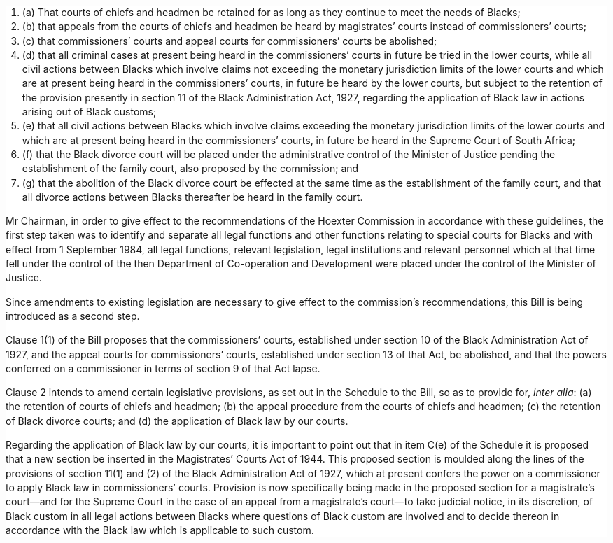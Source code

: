 <ol>

<li>(a) That courts of chiefs and headmen be retained for as long as they continue to meet the needs of Blacks;</li>

<li>(b) that appeals from the courts of chiefs and headmen be heard by magistrates&#x2019; courts instead of commissioners&#x2019; courts;</li>

<li>(c) that commissioners&#x2019; courts and appeal courts for commissioners&#x2019; courts be abolished;</li>

<li>(d) that all criminal cases at present being heard in the commissioners&#x2019; courts in future be tried in the lower courts, while all civil actions between Blacks which involve claims not exceeding the monetary jurisdiction limits of the lower courts and which are at present being heard in the commissioners&#x2019; courts, in future be heard by the lower courts, but subject to the retention of the provision presently in section 11 of the Black Administration Act, 1927, regarding the application of Black law in actions arising out of Black customs;</li>

<li><span class="col_2059-2060" refersTo="page_1067"/>(e) that all civil actions between Blacks which involve claims exceeding the monetary jurisdiction limits of the lower courts and which are at present being heard in the commissioners&#x2019; courts, in future be heard in the Supreme Court of South Africa;</li>

<li>(f) that the Black divorce court will be placed under the administrative control of the Minister of Justice pending the establishment of the family court, also proposed by the commission; and</li>

<li>(g) that the abolition of the Black divorce court be effected at the same time as the establishment of the family court, and that all divorce actions between Blacks thereafter be heard in the family court.</li>

</ol>

<p>Mr Chairman, in order to give effect to the recommendations of the Hoexter Commission in accordance with these guidelines, the first step taken was to identify and separate all legal functions and other functions relating to special courts for Blacks and with effect from 1 September 1984, all legal functions, relevant legislation, legal institutions and relevant personnel which at that time fell under the control of the then Department of Co-operation and Development were placed under the control of the Minister of Justice.</p>

<p>Since amendments to existing legislation are necessary to give effect to the commission&#x2019;s recommendations, this Bill is being introduced as a second step.</p>

<p>Clause 1(1) of the Bill proposes that the commissioners&#x2019; courts, established under section 10 of the Black Administration Act of 1927, and the appeal courts for commissioners&#x2019; courts, established under section 13 of that Act, be abolished, and that the powers conferred on a commissioner in terms of section 9 of that Act lapse.</p>

<p>Clause 2 intends to amend certain legislative provisions, as set out in the Schedule to the Bill, so as to provide for, <i>inter alia</i>: (a) the retention of courts of chiefs and headmen; (b) the appeal procedure from the courts of chiefs and headmen; (c) the retention of Black divorce courts; and (d) the application of Black law by our courts.</p>

<p>Regarding the application of Black law by our courts, it is important to point out that in item C(e) of the Schedule it is proposed that a new section be inserted in the Magistrates&#x2019; Courts Act of 1944. This proposed section is moulded along the lines of the provisions of section 11(1) and (2) of the Black Administration Act of 1927, which at present confers the power on a commissioner to apply Black law in commissioners&#x2019; courts. Provision is now specifically being made in the proposed section for a magistrate&#x2019;s court&#x2014;and for the Supreme Court in the case of an appeal from a magistrate&#x2019;s court&#x2014;to take judicial notice, in its discretion, of Black custom in all legal actions between Blacks where questions of Black custom are involved and to decide thereon in accordance with the Black law which is applicable to such custom.</p>
